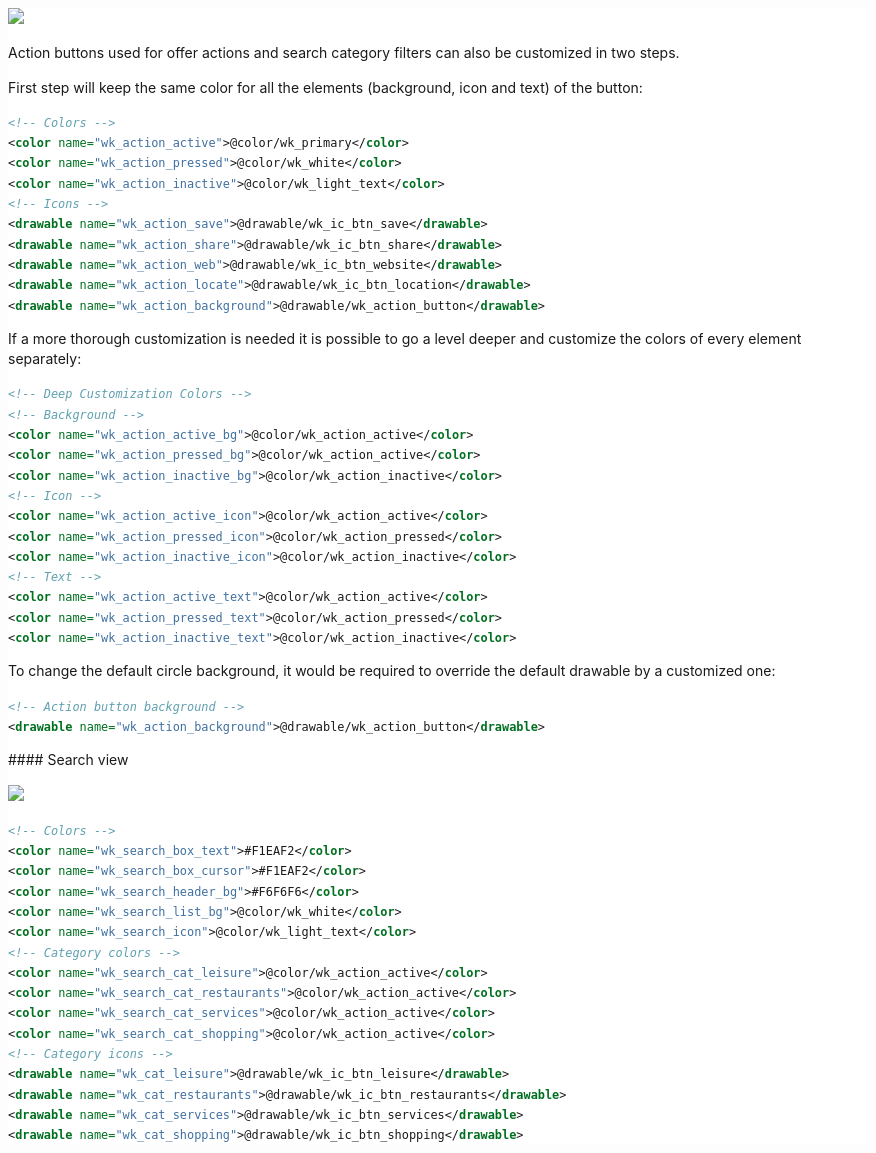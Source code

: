 ![](http://i.imgur.com/cGItnT0m.png)

Action buttons used for offer actions and search category filters can also be customized in two steps.

First step will keep the same color for all the elements (background, icon and text) of the button:

```xml
<!-- Colors -->
<color name="wk_action_active">@color/wk_primary</color>
<color name="wk_action_pressed">@color/wk_white</color>
<color name="wk_action_inactive">@color/wk_light_text</color>
<!-- Icons -->
<drawable name="wk_action_save">@drawable/wk_ic_btn_save</drawable>
<drawable name="wk_action_share">@drawable/wk_ic_btn_share</drawable>
<drawable name="wk_action_web">@drawable/wk_ic_btn_website</drawable>
<drawable name="wk_action_locate">@drawable/wk_ic_btn_location</drawable>
<drawable name="wk_action_background">@drawable/wk_action_button</drawable>
```
If a more thorough  customization is needed it is possible to go a level deeper and customize the colors of every element separately:

```xml
<!-- Deep Customization Colors -->
<!-- Background -->
<color name="wk_action_active_bg">@color/wk_action_active</color>   
<color name="wk_action_pressed_bg">@color/wk_action_active</color>
<color name="wk_action_inactive_bg">@color/wk_action_inactive</color>
<!-- Icon -->
<color name="wk_action_active_icon">@color/wk_action_active</color>
<color name="wk_action_pressed_icon">@color/wk_action_pressed</color>
<color name="wk_action_inactive_icon">@color/wk_action_inactive</color>
<!-- Text -->
<color name="wk_action_active_text">@color/wk_action_active</color>
<color name="wk_action_pressed_text">@color/wk_action_pressed</color>
<color name="wk_action_inactive_text">@color/wk_action_inactive</color>
```

To change the default circle background, it would be required to override the default drawable by a customized one:

```xml
<!-- Action button background -->
<drawable name="wk_action_background">@drawable/wk_action_button</drawable>
``` 

#### Search view

![](http://i.imgur.com/sMJl5z0m.png)

```xml
<!-- Colors -->
<color name="wk_search_box_text">#F1EAF2</color>
<color name="wk_search_box_cursor">#F1EAF2</color>
<color name="wk_search_header_bg">#F6F6F6</color>
<color name="wk_search_list_bg">@color/wk_white</color>
<color name="wk_search_icon">@color/wk_light_text</color>
<!-- Category colors -->
<color name="wk_search_cat_leisure">@color/wk_action_active</color>
<color name="wk_search_cat_restaurants">@color/wk_action_active</color>
<color name="wk_search_cat_services">@color/wk_action_active</color>
<color name="wk_search_cat_shopping">@color/wk_action_active</color>
<!-- Category icons -->
<drawable name="wk_cat_leisure">@drawable/wk_ic_btn_leisure</drawable>
<drawable name="wk_cat_restaurants">@drawable/wk_ic_btn_restaurants</drawable>
<drawable name="wk_cat_services">@drawable/wk_ic_btn_services</drawable>
<drawable name="wk_cat_shopping">@drawable/wk_ic_btn_shopping</drawable>
```